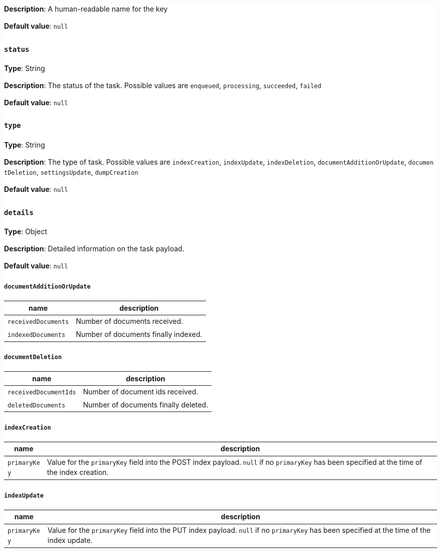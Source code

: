 **Description**: A human-readable name for the key

**Default value**: `null`

### `status`

**Type**: String

**Description**: The status of the task. Possible values are `enqueued`, `processing`, `succeeded`, `failed`

**Default value**: `null`

### `type`

**Type**: String

**Description**: The type of task. Possible values are `indexCreation`, `indexUpdate`, `indexDeletion`, `documentAdditionOrUpdate`, `documentDeletion`, `settingsUpdate`, `dumpCreation`

**Default value**: `null`

### `details`

**Type**: Object

**Description**: Detailed information on the task payload. 

**Default value**: `null`

#### `documentAdditionOrUpdate`

| name              | description                          |
|-------------------|--------------------------------------|
| `receivedDocuments` | Number of documents received.        |
| `indexedDocuments`  | Number of documents finally indexed. |

#### `documentDeletion`

| name                | description                          |
|---------------------|--------------------------------------|
| `receivedDocumentIds` | Number of document ids received.     |
| `deletedDocuments`    | Number of documents finally deleted. |

#### `indexCreation`

| name       | description                                                                                                                                   |
|------------|-----------------------------------------------------------------------------------------------------------------------------------------------|
| `primaryKey` | Value for the `primaryKey` field into the POST index payload. `null` if no `primaryKey` has been specified at the time of the index creation. |

#### `indexUpdate`

| name       | description                                                                                                                                |
|------------|--------------------------------------------------------------------------------------------------------------------------------------------|
| `primaryKey` | Value for the `primaryKey` field into the PUT index payload. `null` if no `primaryKey` has been specified at the time of the index update. |
